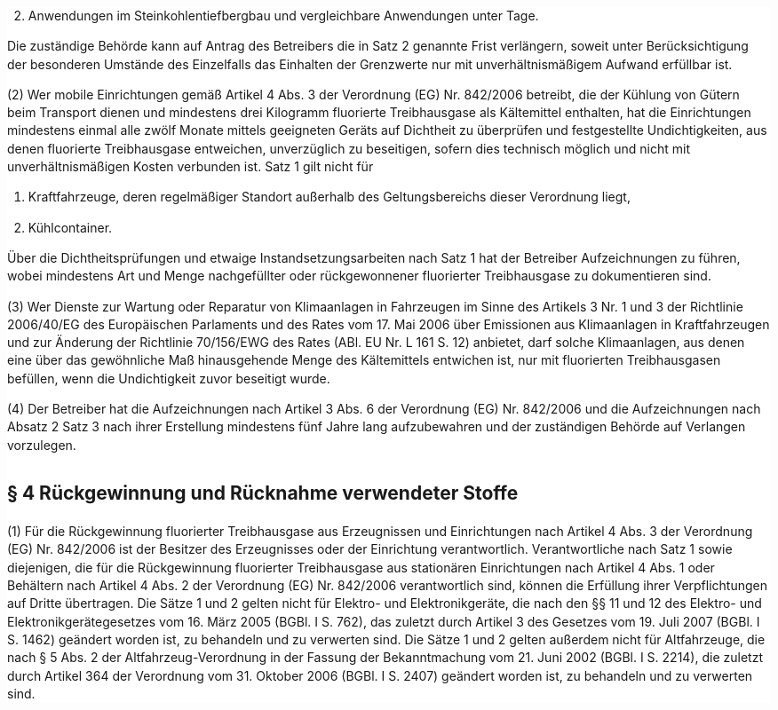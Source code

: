 
2.  Anwendungen im Steinkohlentiefbergbau und vergleichbare Anwendungen
    unter Tage.



Die zuständige Behörde kann auf Antrag des Betreibers die in Satz 2
genannte Frist verlängern, soweit unter Berücksichtigung der
besonderen Umstände des Einzelfalls das Einhalten der Grenzwerte nur
mit unverhältnismäßigem Aufwand erfüllbar ist.

(2) Wer mobile Einrichtungen gemäß Artikel 4 Abs. 3 der Verordnung
(EG) Nr. 842/2006 betreibt, die der Kühlung von Gütern beim Transport
dienen und mindestens drei Kilogramm fluorierte Treibhausgase als
Kältemittel enthalten, hat die Einrichtungen mindestens einmal alle
zwölf Monate mittels geeigneten Geräts auf Dichtheit zu überprüfen und
festgestellte Undichtigkeiten, aus denen fluorierte Treibhausgase
entweichen, unverzüglich zu beseitigen, sofern dies technisch möglich
und nicht mit unverhältnismäßigen Kosten verbunden ist. Satz 1 gilt
nicht für

1.  Kraftfahrzeuge, deren regelmäßiger Standort außerhalb des
    Geltungsbereichs dieser Verordnung liegt,


2.  Kühlcontainer.



Über die Dichtheitsprüfungen und etwaige Instandsetzungsarbeiten nach
Satz 1 hat der Betreiber Aufzeichnungen zu führen, wobei mindestens
Art und Menge nachgefüllter oder rückgewonnener fluorierter
Treibhausgase zu dokumentieren sind.

(3) Wer Dienste zur Wartung oder Reparatur von Klimaanlagen in
Fahrzeugen im Sinne des Artikels 3 Nr. 1 und 3 der Richtlinie
2006/40/EG des Europäischen Parlaments und des Rates vom 17. Mai 2006
über Emissionen aus Klimaanlagen in Kraftfahrzeugen und zur Änderung
der Richtlinie 70/156/EWG des Rates (ABl. EU Nr. L 161 S. 12)
anbietet, darf solche Klimaanlagen, aus denen eine über das
gewöhnliche Maß hinausgehende Menge des Kältemittels entwichen ist,
nur mit fluorierten Treibhausgasen befüllen, wenn die Undichtigkeit
zuvor beseitigt wurde.

(4) Der Betreiber hat die Aufzeichnungen nach Artikel 3 Abs. 6 der
Verordnung (EG) Nr. 842/2006 und die Aufzeichnungen nach Absatz 2 Satz
3 nach ihrer Erstellung mindestens fünf Jahre lang aufzubewahren und
der zuständigen Behörde auf Verlangen vorzulegen.


## § 4 Rückgewinnung und Rücknahme verwendeter Stoffe

(1) Für die Rückgewinnung fluorierter Treibhausgase aus Erzeugnissen
und Einrichtungen nach Artikel 4 Abs. 3 der Verordnung (EG) Nr.
842/2006 ist der Besitzer des Erzeugnisses oder der Einrichtung
verantwortlich. Verantwortliche nach Satz 1 sowie diejenigen, die für
die Rückgewinnung fluorierter Treibhausgase aus stationären
Einrichtungen nach Artikel 4 Abs. 1 oder Behältern nach Artikel 4 Abs.
2 der Verordnung (EG) Nr. 842/2006 verantwortlich sind, können die
Erfüllung ihrer Verpflichtungen auf Dritte übertragen. Die Sätze 1 und
2 gelten nicht für Elektro- und Elektronikgeräte, die nach den §§ 11
und 12 des Elektro- und Elektronikgerätegesetzes vom 16. März 2005
(BGBl. I S. 762), das zuletzt durch Artikel 3 des Gesetzes vom 19.
Juli 2007 (BGBl. I S. 1462) geändert worden ist, zu behandeln und zu
verwerten sind. Die Sätze 1 und 2 gelten außerdem nicht für
Altfahrzeuge, die nach § 5 Abs. 2 der Altfahrzeug-Verordnung in der
Fassung der Bekanntmachung vom 21. Juni 2002 (BGBl. I S. 2214), die
zuletzt durch Artikel 364 der Verordnung vom 31. Oktober 2006 (BGBl. I
S. 2407) geändert worden ist, zu behandeln und zu verwerten sind.
